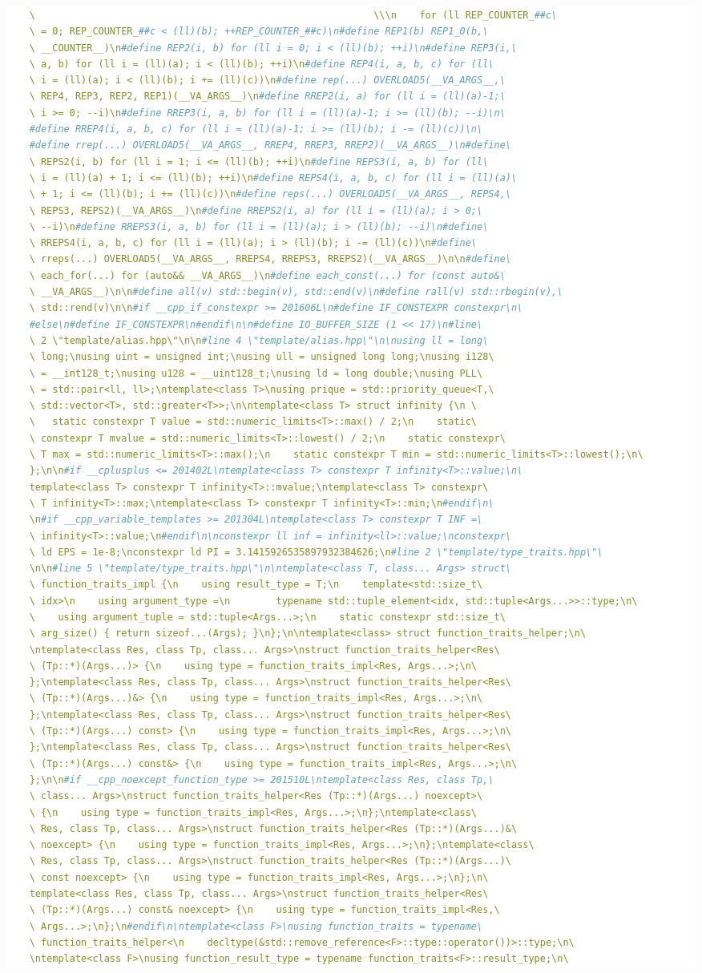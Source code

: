```yaml
    \                                                           \\\n    for (ll REP_COUNTER_##c\
    \ = 0; REP_COUNTER_##c < (ll)(b); ++REP_COUNTER_##c)\n#define REP1(b) REP1_0(b,\
    \ __COUNTER__)\n#define REP2(i, b) for (ll i = 0; i < (ll)(b); ++i)\n#define REP3(i,\
    \ a, b) for (ll i = (ll)(a); i < (ll)(b); ++i)\n#define REP4(i, a, b, c) for (ll\
    \ i = (ll)(a); i < (ll)(b); i += (ll)(c))\n#define rep(...) OVERLOAD5(__VA_ARGS__,\
    \ REP4, REP3, REP2, REP1)(__VA_ARGS__)\n#define RREP2(i, a) for (ll i = (ll)(a)-1;\
    \ i >= 0; --i)\n#define RREP3(i, a, b) for (ll i = (ll)(a)-1; i >= (ll)(b); --i)\n\
    #define RREP4(i, a, b, c) for (ll i = (ll)(a)-1; i >= (ll)(b); i -= (ll)(c))\n\
    #define rrep(...) OVERLOAD5(__VA_ARGS__, RREP4, RREP3, RREP2)(__VA_ARGS__)\n#define\
    \ REPS2(i, b) for (ll i = 1; i <= (ll)(b); ++i)\n#define REPS3(i, a, b) for (ll\
    \ i = (ll)(a) + 1; i <= (ll)(b); ++i)\n#define REPS4(i, a, b, c) for (ll i = (ll)(a)\
    \ + 1; i <= (ll)(b); i += (ll)(c))\n#define reps(...) OVERLOAD5(__VA_ARGS__, REPS4,\
    \ REPS3, REPS2)(__VA_ARGS__)\n#define RREPS2(i, a) for (ll i = (ll)(a); i > 0;\
    \ --i)\n#define RREPS3(i, a, b) for (ll i = (ll)(a); i > (ll)(b); --i)\n#define\
    \ RREPS4(i, a, b, c) for (ll i = (ll)(a); i > (ll)(b); i -= (ll)(c))\n#define\
    \ rreps(...) OVERLOAD5(__VA_ARGS__, RREPS4, RREPS3, RREPS2)(__VA_ARGS__)\n\n#define\
    \ each_for(...) for (auto&& __VA_ARGS__)\n#define each_const(...) for (const auto&\
    \ __VA_ARGS__)\n\n#define all(v) std::begin(v), std::end(v)\n#define rall(v) std::rbegin(v),\
    \ std::rend(v)\n\n#if __cpp_if_constexpr >= 201606L\n#define IF_CONSTEXPR constexpr\n\
    #else\n#define IF_CONSTEXPR\n#endif\n\n#define IO_BUFFER_SIZE (1 << 17)\n#line\
    \ 2 \"template/alias.hpp\"\n\n#line 4 \"template/alias.hpp\"\n\nusing ll = long\
    \ long;\nusing uint = unsigned int;\nusing ull = unsigned long long;\nusing i128\
    \ = __int128_t;\nusing u128 = __uint128_t;\nusing ld = long double;\nusing PLL\
    \ = std::pair<ll, ll>;\ntemplate<class T>\nusing prique = std::priority_queue<T,\
    \ std::vector<T>, std::greater<T>>;\n\ntemplate<class T> struct infinity {\n \
    \   static constexpr T value = std::numeric_limits<T>::max() / 2;\n    static\
    \ constexpr T mvalue = std::numeric_limits<T>::lowest() / 2;\n    static constexpr\
    \ T max = std::numeric_limits<T>::max();\n    static constexpr T min = std::numeric_limits<T>::lowest();\n\
    };\n\n#if __cplusplus <= 201402L\ntemplate<class T> constexpr T infinity<T>::value;\n\
    template<class T> constexpr T infinity<T>::mvalue;\ntemplate<class T> constexpr\
    \ T infinity<T>::max;\ntemplate<class T> constexpr T infinity<T>::min;\n#endif\n\
    \n#if __cpp_variable_templates >= 201304L\ntemplate<class T> constexpr T INF =\
    \ infinity<T>::value;\n#endif\n\nconstexpr ll inf = infinity<ll>::value;\nconstexpr\
    \ ld EPS = 1e-8;\nconstexpr ld PI = 3.1415926535897932384626;\n#line 2 \"template/type_traits.hpp\"\
    \n\n#line 5 \"template/type_traits.hpp\"\n\ntemplate<class T, class... Args> struct\
    \ function_traits_impl {\n    using result_type = T;\n    template<std::size_t\
    \ idx>\n    using argument_type =\n        typename std::tuple_element<idx, std::tuple<Args...>>::type;\n\
    \    using argument_tuple = std::tuple<Args...>;\n    static constexpr std::size_t\
    \ arg_size() { return sizeof...(Args); }\n};\n\ntemplate<class> struct function_traits_helper;\n\
    \ntemplate<class Res, class Tp, class... Args>\nstruct function_traits_helper<Res\
    \ (Tp::*)(Args...)> {\n    using type = function_traits_impl<Res, Args...>;\n\
    };\ntemplate<class Res, class Tp, class... Args>\nstruct function_traits_helper<Res\
    \ (Tp::*)(Args...)&> {\n    using type = function_traits_impl<Res, Args...>;\n\
    };\ntemplate<class Res, class Tp, class... Args>\nstruct function_traits_helper<Res\
    \ (Tp::*)(Args...) const> {\n    using type = function_traits_impl<Res, Args...>;\n\
    };\ntemplate<class Res, class Tp, class... Args>\nstruct function_traits_helper<Res\
    \ (Tp::*)(Args...) const&> {\n    using type = function_traits_impl<Res, Args...>;\n\
    };\n\n#if __cpp_noexcept_function_type >= 201510L\ntemplate<class Res, class Tp,\
    \ class... Args>\nstruct function_traits_helper<Res (Tp::*)(Args...) noexcept>\
    \ {\n    using type = function_traits_impl<Res, Args...>;\n};\ntemplate<class\
    \ Res, class Tp, class... Args>\nstruct function_traits_helper<Res (Tp::*)(Args...)&\
    \ noexcept> {\n    using type = function_traits_impl<Res, Args...>;\n};\ntemplate<class\
    \ Res, class Tp, class... Args>\nstruct function_traits_helper<Res (Tp::*)(Args...)\
    \ const noexcept> {\n    using type = function_traits_impl<Res, Args...>;\n};\n\
    template<class Res, class Tp, class... Args>\nstruct function_traits_helper<Res\
    \ (Tp::*)(Args...) const& noexcept> {\n    using type = function_traits_impl<Res,\
    \ Args...>;\n};\n#endif\n\ntemplate<class F>\nusing function_traits = typename\
    \ function_traits_helper<\n    decltype(&std::remove_reference<F>::type::operator())>::type;\n\
    \ntemplate<class F>\nusing function_result_type = typename function_traits<F>::result_type;\n\
```